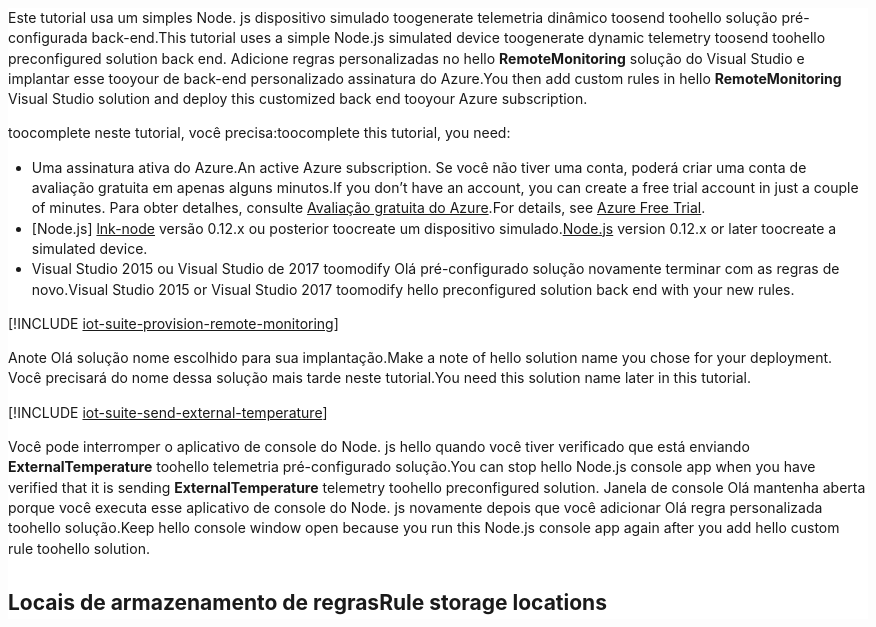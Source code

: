 <span data-ttu-id="eb6d1-108">Este tutorial usa um simples Node. js dispositivo simulado toogenerate telemetria dinâmico toosend toohello solução pré-configurada back-end.</span><span class="sxs-lookup"><span data-stu-id="eb6d1-108">This tutorial uses a simple Node.js simulated device toogenerate dynamic telemetry toosend toohello preconfigured solution back end.</span></span> <span data-ttu-id="eb6d1-109">Adicione regras personalizadas no hello **RemoteMonitoring** solução do Visual Studio e implantar esse tooyour de back-end personalizado assinatura do Azure.</span><span class="sxs-lookup"><span data-stu-id="eb6d1-109">You then add custom rules in hello **RemoteMonitoring** Visual Studio solution and deploy this customized back end tooyour Azure subscription.</span></span>

<span data-ttu-id="eb6d1-110">toocomplete neste tutorial, você precisa:</span><span class="sxs-lookup"><span data-stu-id="eb6d1-110">toocomplete this tutorial, you need:</span></span>

* <span data-ttu-id="eb6d1-111">Uma assinatura ativa do Azure.</span><span class="sxs-lookup"><span data-stu-id="eb6d1-111">An active Azure subscription.</span></span> <span data-ttu-id="eb6d1-112">Se você não tiver uma conta, poderá criar uma conta de avaliação gratuita em apenas alguns minutos.</span><span class="sxs-lookup"><span data-stu-id="eb6d1-112">If you don’t have an account, you can create a free trial account in just a couple of minutes.</span></span> <span data-ttu-id="eb6d1-113">Para obter detalhes, consulte [Avaliação gratuita do Azure][lnk_free_trial].</span><span class="sxs-lookup"><span data-stu-id="eb6d1-113">For details, see [Azure Free Trial][lnk_free_trial].</span></span>
* <span data-ttu-id="eb6d1-114">[Node.js] [ lnk-node] versão 0.12.x ou posterior toocreate um dispositivo simulado.</span><span class="sxs-lookup"><span data-stu-id="eb6d1-114">[Node.js][lnk-node] version 0.12.x or later toocreate a simulated device.</span></span>
* <span data-ttu-id="eb6d1-115">Visual Studio 2015 ou Visual Studio de 2017 toomodify Olá pré-configurado solução novamente terminar com as regras de novo.</span><span class="sxs-lookup"><span data-stu-id="eb6d1-115">Visual Studio 2015 or Visual Studio 2017 toomodify hello preconfigured solution back end with your new rules.</span></span>

[!INCLUDE [iot-suite-provision-remote-monitoring](../../includes/iot-suite-provision-remote-monitoring.md)]

<span data-ttu-id="eb6d1-116">Anote Olá solução nome escolhido para sua implantação.</span><span class="sxs-lookup"><span data-stu-id="eb6d1-116">Make a note of hello solution name you chose for your deployment.</span></span> <span data-ttu-id="eb6d1-117">Você precisará do nome dessa solução mais tarde neste tutorial.</span><span class="sxs-lookup"><span data-stu-id="eb6d1-117">You need this solution name later in this tutorial.</span></span>

[!INCLUDE [iot-suite-send-external-temperature](../../includes/iot-suite-send-external-temperature.md)]

<span data-ttu-id="eb6d1-118">Você pode interromper o aplicativo de console do Node. js hello quando você tiver verificado que está enviando **ExternalTemperature** toohello telemetria pré-configurado solução.</span><span class="sxs-lookup"><span data-stu-id="eb6d1-118">You can stop hello Node.js console app when you have verified that it is sending **ExternalTemperature** telemetry toohello preconfigured solution.</span></span> <span data-ttu-id="eb6d1-119">Janela de console Olá mantenha aberta porque você executa esse aplicativo de console do Node. js novamente depois que você adicionar Olá regra personalizada toohello solução.</span><span class="sxs-lookup"><span data-stu-id="eb6d1-119">Keep hello console window open because you run this Node.js console app again after you add hello custom rule toohello solution.</span></span>

## <a name="rule-storage-locations"></a><span data-ttu-id="eb6d1-120">Locais de armazenamento de regras</span><span class="sxs-lookup"><span data-stu-id="eb6d1-120">Rule storage locations</span></span>


[lnk-devinfo]: iot-suite-remote-monitoring-device-info.md
[lnk_free_trial]: http://azure.microsoft.com/pricing/free-trial/
[lnk-node]: http://nodejs.org
[lnk-builtin-rule]: iot-suite-getstarted-preconfigured-solutions.md#view-alarms
[lnk-dynamic-telemetry]: iot-suite-dynamic-telemetry.md
[lnk-logic-app]: iot-suite-logic-apps-tutorial.md